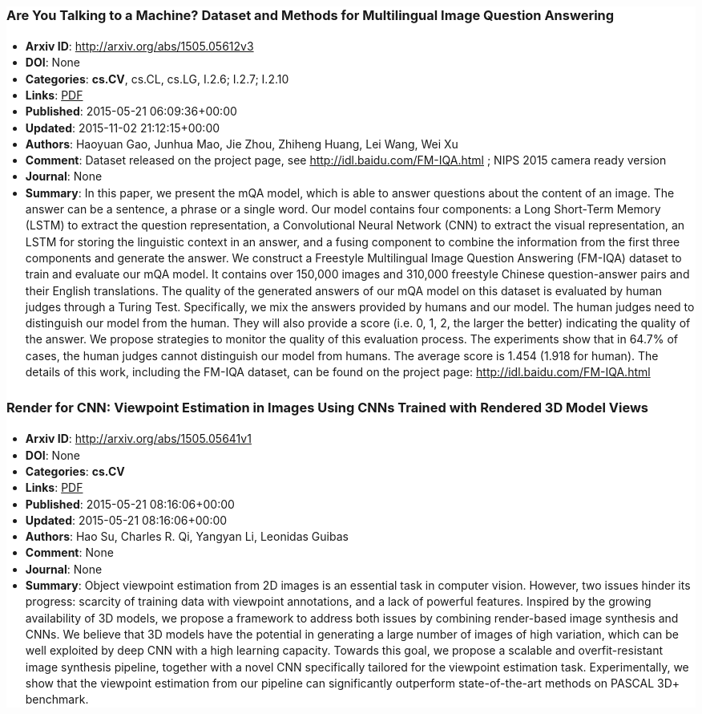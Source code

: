 
### Are You Talking to a Machine? Dataset and Methods for Multilingual Image Question Answering
- **Arxiv ID**: http://arxiv.org/abs/1505.05612v3
- **DOI**: None
- **Categories**: **cs.CV**, cs.CL, cs.LG, I.2.6; I.2.7; I.2.10
- **Links**: [PDF](http://arxiv.org/pdf/1505.05612v3)
- **Published**: 2015-05-21 06:09:36+00:00
- **Updated**: 2015-11-02 21:12:15+00:00
- **Authors**: Haoyuan Gao, Junhua Mao, Jie Zhou, Zhiheng Huang, Lei Wang, Wei Xu
- **Comment**: Dataset released on the project page, see
  http://idl.baidu.com/FM-IQA.html ; NIPS 2015 camera ready version
- **Journal**: None
- **Summary**: In this paper, we present the mQA model, which is able to answer questions about the content of an image. The answer can be a sentence, a phrase or a single word. Our model contains four components: a Long Short-Term Memory (LSTM) to extract the question representation, a Convolutional Neural Network (CNN) to extract the visual representation, an LSTM for storing the linguistic context in an answer, and a fusing component to combine the information from the first three components and generate the answer. We construct a Freestyle Multilingual Image Question Answering (FM-IQA) dataset to train and evaluate our mQA model. It contains over 150,000 images and 310,000 freestyle Chinese question-answer pairs and their English translations. The quality of the generated answers of our mQA model on this dataset is evaluated by human judges through a Turing Test. Specifically, we mix the answers provided by humans and our model. The human judges need to distinguish our model from the human. They will also provide a score (i.e. 0, 1, 2, the larger the better) indicating the quality of the answer. We propose strategies to monitor the quality of this evaluation process. The experiments show that in 64.7% of cases, the human judges cannot distinguish our model from humans. The average score is 1.454 (1.918 for human). The details of this work, including the FM-IQA dataset, can be found on the project page: http://idl.baidu.com/FM-IQA.html



### Render for CNN: Viewpoint Estimation in Images Using CNNs Trained with Rendered 3D Model Views
- **Arxiv ID**: http://arxiv.org/abs/1505.05641v1
- **DOI**: None
- **Categories**: **cs.CV**
- **Links**: [PDF](http://arxiv.org/pdf/1505.05641v1)
- **Published**: 2015-05-21 08:16:06+00:00
- **Updated**: 2015-05-21 08:16:06+00:00
- **Authors**: Hao Su, Charles R. Qi, Yangyan Li, Leonidas Guibas
- **Comment**: None
- **Journal**: None
- **Summary**: Object viewpoint estimation from 2D images is an essential task in computer vision. However, two issues hinder its progress: scarcity of training data with viewpoint annotations, and a lack of powerful features. Inspired by the growing availability of 3D models, we propose a framework to address both issues by combining render-based image synthesis and CNNs. We believe that 3D models have the potential in generating a large number of images of high variation, which can be well exploited by deep CNN with a high learning capacity. Towards this goal, we propose a scalable and overfit-resistant image synthesis pipeline, together with a novel CNN specifically tailored for the viewpoint estimation task. Experimentally, we show that the viewpoint estimation from our pipeline can significantly outperform state-of-the-art methods on PASCAL 3D+ benchmark.
